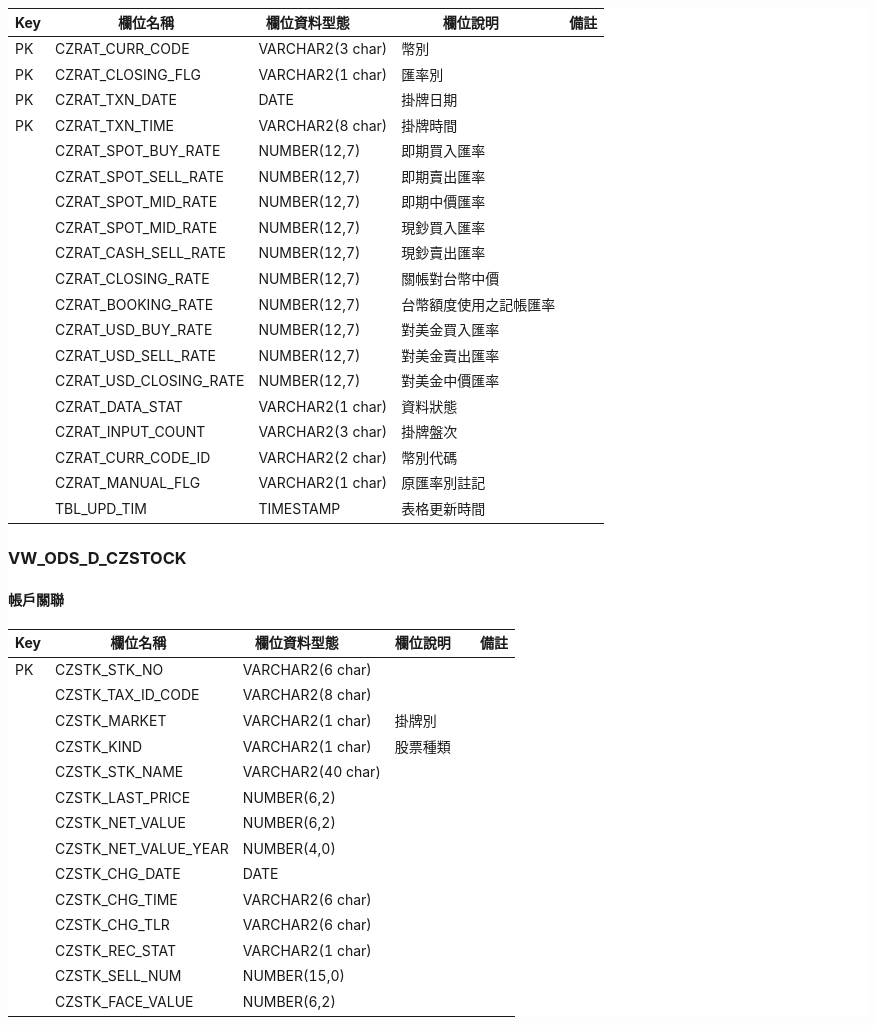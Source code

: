 | Key | 欄位名稱  | 欄位資料型態        | 欄位說明     | 備註 |
| --- | --------- | ------------------- | ------------ | ---- |
| PK  | CZRAT_CURR_CODE         | VARCHAR2(3 char)   | 幣別            |    |
| PK  | CZRAT_CLOSING_FLG       | VARCHAR2(1 char)   | 匯率別           |    |
| PK  | CZRAT_TXN_DATE          | DATE               | 掛牌日期          |    |
| PK  | CZRAT_TXN_TIME          | VARCHAR2(8 char)   | 掛牌時間          |    |
|     | CZRAT_SPOT_BUY_RATE     | NUMBER(12,7)       | 即期買入匯率        |    |
|     | CZRAT_SPOT_SELL_RATE    | NUMBER(12,7)       | 即期賣出匯率        |    |
|     | CZRAT_SPOT_MID_RATE     | NUMBER(12,7)       | 即期中價匯率        |    |
|     | CZRAT_SPOT_MID_RATE     | NUMBER(12,7)       | 現鈔買入匯率        |    |
|     | CZRAT_CASH_SELL_RATE    | NUMBER(12,7)       | 現鈔賣出匯率        |    |
|     | CZRAT_CLOSING_RATE      | NUMBER(12,7)       | 關帳對台幣中價       |    |
|     | CZRAT_BOOKING_RATE      | NUMBER(12,7)       | 台幣額度使用之記帳匯率   |    |
|     | CZRAT_USD_BUY_RATE      | NUMBER(12,7)       | 對美金買入匯率       |    |
|     | CZRAT_USD_SELL_RATE     | NUMBER(12,7)       | 對美金賣出匯率       |    |
|     | CZRAT_USD_CLOSING_RATE  | NUMBER(12,7)       | 對美金中價匯率       |    |
|     | CZRAT_DATA_STAT         | VARCHAR2(1 char)   | 資料狀態          |    |
|     | CZRAT_INPUT_COUNT       | VARCHAR2(3 char)   | 掛牌盤次          |    |
|     | CZRAT_CURR_CODE_ID      | VARCHAR2(2 char)   | 幣別代碼          |    |
|     | CZRAT_MANUAL_FLG        | VARCHAR2(1 char)   | 原匯率別註記        |    |
|     | TBL_UPD_TIM             | TIMESTAMP          | 表格更新時間        |    |
### VW_ODS_D_CZSTOCK
#### 帳戶關聯
| Key | 欄位名稱  | 欄位資料型態        | 欄位說明     | 備註 |
| --- | --------- | ------------------- | ------------ | ---- |
| PK  | CZSTK_STK_NO            | VARCHAR2(6 char)   |               |    |
|     | CZSTK_TAX_ID_CODE       | VARCHAR2(8 char)   |               |    |
|     | CZSTK_MARKET            | VARCHAR2(1 char)   | 掛牌別           |    |
|     | CZSTK_KIND              | VARCHAR2(1 char)   | 股票種類          |    |
|     | CZSTK_STK_NAME          | VARCHAR2(40 char)  |               |    |
|     | CZSTK_LAST_PRICE        | NUMBER(6,2)        |               |    |
|     | CZSTK_NET_VALUE         | NUMBER(6,2)        |               |    |
|     | CZSTK_NET_VALUE_YEAR    | NUMBER(4,0)        |               |    |
|     | CZSTK_CHG_DATE          | DATE               |               |    |
|     | CZSTK_CHG_TIME          | VARCHAR2(6 char)   |               |    |
|     | CZSTK_CHG_TLR           | VARCHAR2(6 char)   |               |    |
|     | CZSTK_REC_STAT          | VARCHAR2(1 char)   |               |    |
|     | CZSTK_SELL_NUM          | NUMBER(15,0)       |               |    |
|     | CZSTK_FACE_VALUE        | NUMBER(6,2)        |               |    |